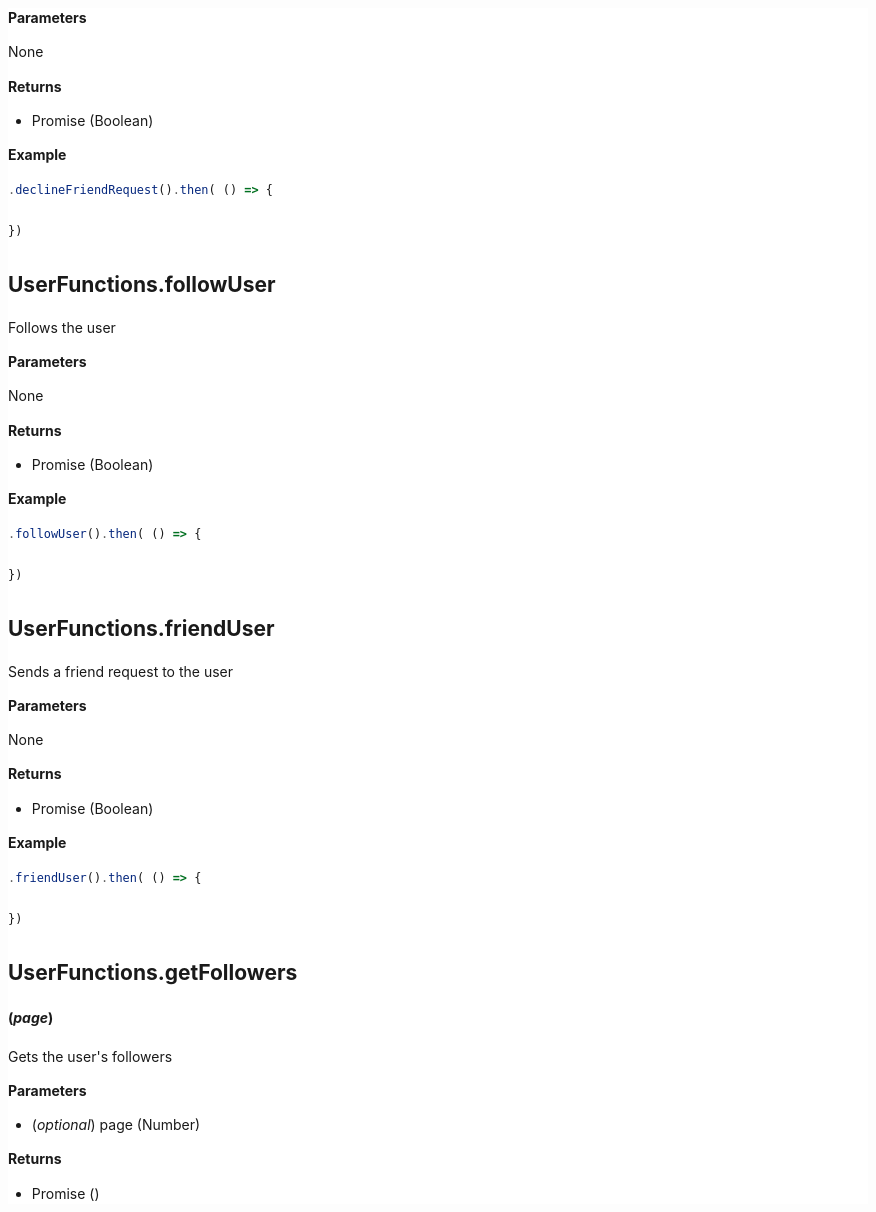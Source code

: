 **Parameters**

None

**Returns**
- Promise (Boolean)

**Example**
```JavaScript
.declineFriendRequest().then( () => {

})
```

## UserFunctions.followUser
Follows the user

**Parameters**

None

**Returns**
- Promise (Boolean)

**Example**
```JavaScript
.followUser().then( () => {

})
```

## UserFunctions.friendUser
Sends a friend request to the user

**Parameters**

None

**Returns**
- Promise (Boolean)

**Example**
```JavaScript
.friendUser().then( () => {

})
```

## UserFunctions.getFollowers
#### (*page*)
Gets the user's followers

**Parameters**
- (*optional*) page (Number)

**Returns**
- Promise ()